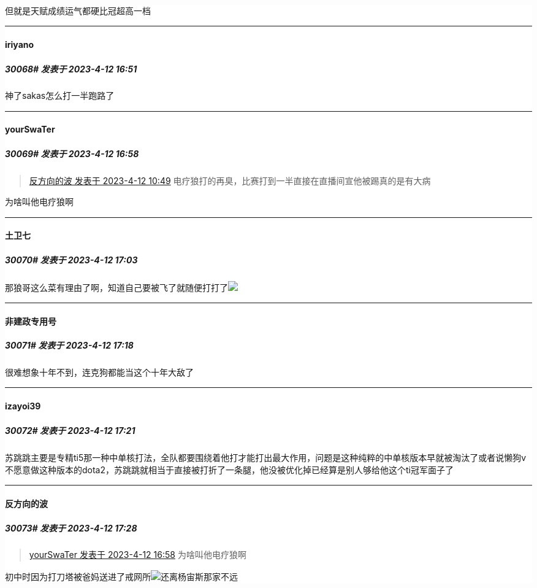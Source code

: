 但就是天赋成绩运气都硬比冠超高一档


*****

####  iriyano  
##### 30068#       发表于 2023-4-12 16:51

神了sakas怎么打一半跑路了

*****

####  yourSwaTer  
##### 30069#       发表于 2023-4-12 16:58

<blockquote><a href="httphttps://bbs.saraba1st.com/2b/forum.php?mod=redirect&amp;goto=findpost&amp;pid=60423912&amp;ptid=2102325" target="_blank">反方向的波 发表于 2023-4-12 10:49</a>
电疗狼打的再臭，比赛打到一半直接在直播间宣他被踢真的是有大病</blockquote>
为啥叫他电疗狼啊


*****

####  土卫七  
##### 30070#       发表于 2023-4-12 17:03

那狼哥这么菜有理由了啊，知道自己要被飞了就随便打打了<img src="https://static.saraba1st.com/image/smiley/face2017/067.png" referrerpolicy="no-referrer">


*****

####  非建政专用号  
##### 30071#       发表于 2023-4-12 17:18

很难想象十年不到，连克狗都能当这个十年大敌了


*****

####  izayoi39  
##### 30072#       发表于 2023-4-12 17:21

苏跳跳主要是专精ti5那一种中单核打法，全队都要围绕着他打才能打出最大作用，问题是这种纯粹的中单核版本早就被淘汰了或者说懒狗v不愿意做这种版本的dota2，苏跳跳就相当于直接被打折了一条腿，他没被优化掉已经算是别人够给他这个ti冠军面子了

*****

####  反方向的波  
##### 30073#       发表于 2023-4-12 17:28

<blockquote><a href="httphttps://bbs.saraba1st.com/2b/forum.php?mod=redirect&amp;goto=findpost&amp;pid=60428453&amp;ptid=2102325" target="_blank">yourSwaTer 发表于 2023-4-12 16:58</a>
为啥叫他电疗狼啊</blockquote>
初中时因为打刀塔被爸妈送进了戒网所<img src="https://static.saraba1st.com/image/smiley/face2017/115.gif" referrerpolicy="no-referrer">还离杨宙斯那家不远
